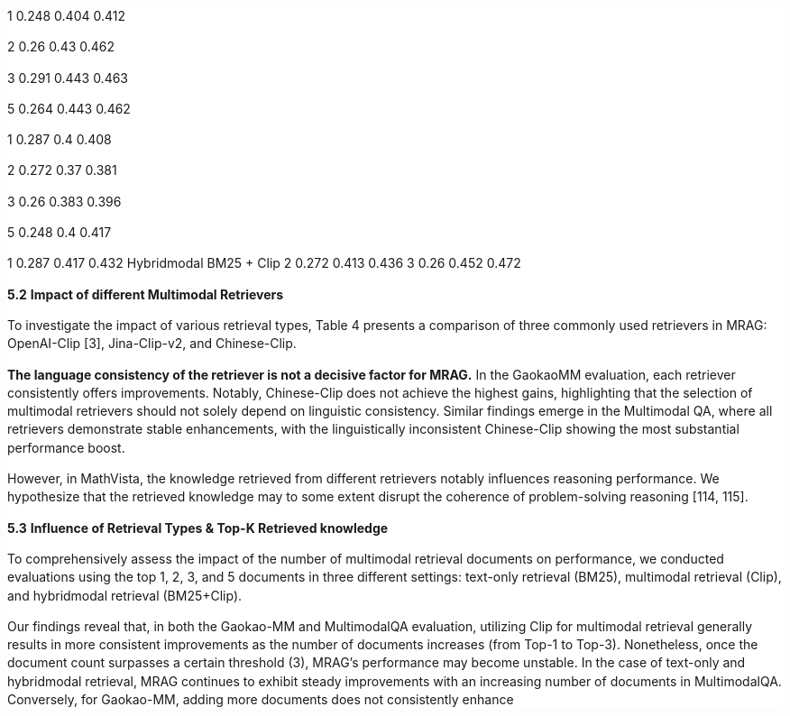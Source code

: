 

1 0.248 0.404 0.412

2 0.26 0.43 0.462

3 0.291 0.443 0.463

5 0.264 0.443 0.462


1 0.287 0.4 0.408

2 0.272 0.37 0.381

3 0.26 0.383 0.396

5 0.248 0.4 0.417



1 0.287 0.417 0.432
Hybridmodal BM25 + Clip 2 0.272 0.413 0.436
3 0.26 0.452 0.472


**5.2** **Impact of different Multimodal Retrievers**


To investigate the impact of various retrieval types, Table 4 presents a comparison of three commonly
used retrievers in MRAG: OpenAI-Clip [3], Jina-Clip-v2, and Chinese-Clip.


**The language consistency of the retriever is not a decisive factor for MRAG.** In the GaokaoMM evaluation, each retriever consistently offers improvements. Notably, Chinese-Clip does not
achieve the highest gains, highlighting that the selection of multimodal retrievers should not solely
depend on linguistic consistency. Similar findings emerge in the Multimodal QA, where all retrievers
demonstrate stable enhancements, with the linguistically inconsistent Chinese-Clip showing the most
substantial performance boost.


However, in MathVista, the knowledge retrieved from different retrievers notably influences reasoning
performance. We hypothesize that the retrieved knowledge may to some extent disrupt the coherence
of problem-solving reasoning [114, 115].


**5.3** **Influence of Retrieval Types & Top-K Retrieved knowledge**


To comprehensively assess the impact of the number of multimodal retrieval documents on
performance, we conducted evaluations using the top 1, 2, 3, and 5 documents in three different
settings: text-only retrieval (BM25), multimodal retrieval (Clip), and hybridmodal retrieval
(BM25+Clip).


Our findings reveal that, in both the Gaokao-MM and MultimodalQA evaluation, utilizing Clip for
multimodal retrieval generally results in more consistent improvements as the number of documents
increases (from Top-1 to Top-3). Nonetheless, once the document count surpasses a certain threshold
(3), MRAG’s performance may become unstable. In the case of text-only and hybridmodal retrieval,
MRAG continues to exhibit steady improvements with an increasing number of documents in
MultimodalQA. Conversely, for Gaokao-MM, adding more documents does not consistently enhance
